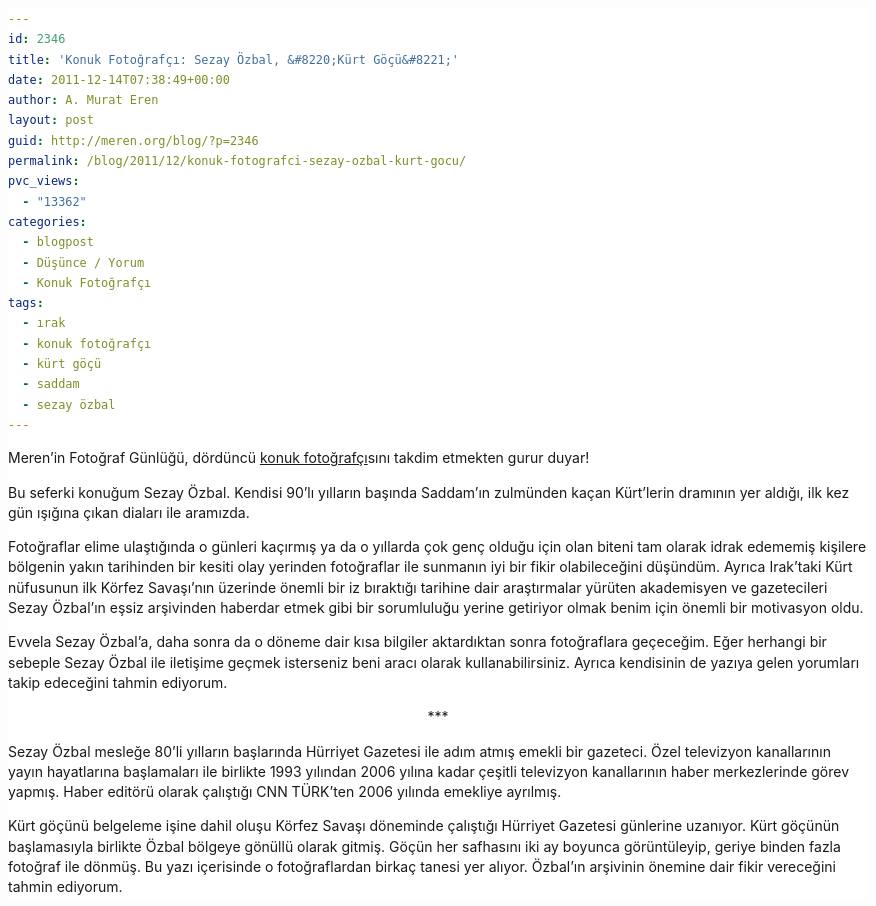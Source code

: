 ```yaml
---
id: 2346
title: 'Konuk Fotoğrafçı: Sezay Özbal, &#8220;Kürt Göçü&#8221;'
date: 2011-12-14T07:38:49+00:00
author: A. Murat Eren
layout: post
guid: http://meren.org/blog/?p=2346
permalink: /blog/2011/12/konuk-fotografci-sezay-ozbal-kurt-gocu/
pvc_views:
  - "13362"
categories:
  - blogpost
  - Düşünce / Yorum
  - Konuk Fotoğrafçı
tags:
  - ırak
  - konuk fotoğrafçı
  - kürt göçü
  - saddam
  - sezay özbal
---
```

Meren&#8217;in Fotoğraf Günlüğü, dördüncü [konuk fotoğrafçı](http://meren.org/blog/category/konuk-fotografci/)sını takdim etmekten gurur duyar!

Bu seferki konuğum Sezay Özbal. Kendisi 90&#8217;lı yılların başında Saddam&#8217;ın zulmünden kaçan Kürt&#8217;lerin dramının yer aldığı, ilk kez gün ışığına çıkan diaları ile aramızda.

Fotoğraflar elime ulaştığında o günleri kaçırmış ya da o yıllarda çok genç olduğu için olan biteni tam olarak idrak edememiş kişilere bölgenin yakın tarihinden bir kesiti olay yerinden fotoğraflar ile sunmanın iyi bir fikir olabileceğini düşündüm. Ayrıca Irak&#8217;taki Kürt nüfusunun ilk Körfez Savaşı&#8217;nın üzerinde önemli bir iz bıraktığı tarihine dair araştırmalar yürüten akademisyen ve gazetecileri Sezay Özbal&#8217;ın eşsiz arşivinden haberdar etmek gibi bir sorumluluğu yerine getiriyor olmak benim için önemli bir motivasyon oldu.

Evvela Sezay Özbal&#8217;a, daha sonra da o döneme dair kısa bilgiler aktardıktan sonra fotoğraflara geçeceğim. Eğer herhangi bir sebeple Sezay Özbal ile iletişime geçmek isterseniz beni aracı olarak kullanabilirsiniz. Ayrıca kendisinin de yazıya gelen yorumları takip edeceğini tahmin ediyorum.

<p style="text-align: center;">
  ***
</p>

Sezay Özbal mesleğe 80&#8217;li yılların başlarında Hürriyet Gazetesi ile adım atmış emekli bir gazeteci. Özel televizyon kanallarının yayın hayatlarına başlamaları ile birlikte 1993 yılından 2006 yılına kadar çeşitli televizyon kanallarının haber merkezlerinde görev yapmış. Haber editörü olarak çalıştığı CNN TÜRK&#8217;ten 2006 yılında emekliye ayrılmış.

Kürt göçünü belgeleme işine dahil oluşu Körfez Savaşı döneminde çalıştığı Hürriyet Gazetesi günlerine uzanıyor. Kürt göçünün başlamasıyla birlikte Özbal bölgeye gönüllü olarak gitmiş. Göçün her safhasını iki ay boyunca görüntüleyip, geriye binden fazla fotoğraf ile dönmüş. Bu yazı içerisinde o fotoğraflardan birkaç tanesi yer alıyor. Özbal&#8217;ın arşivinin önemine dair fikir vereceğini tahmin ediyorum.
